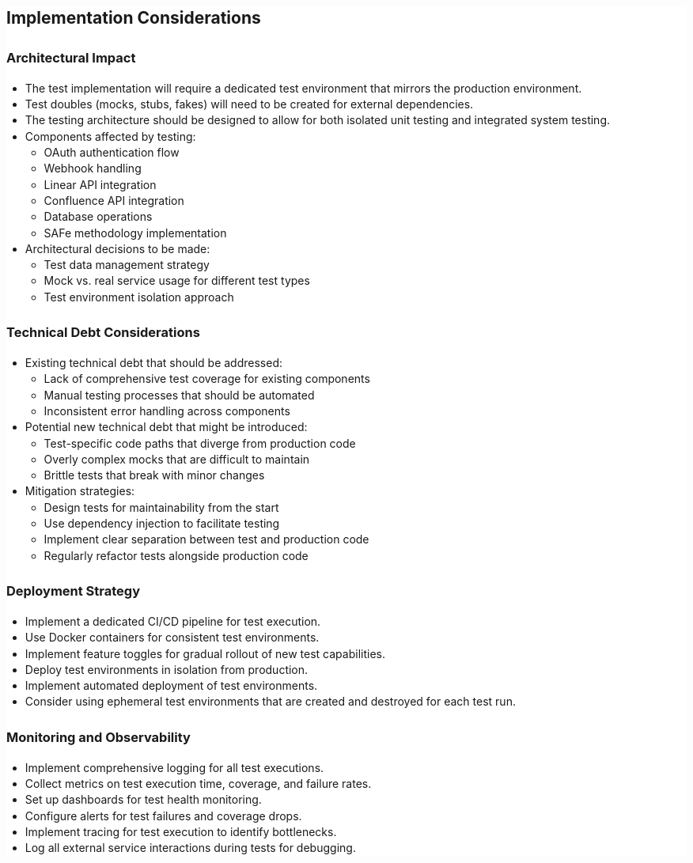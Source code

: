 ## Implementation Considerations

### Architectural Impact
- The test implementation will require a dedicated test environment that mirrors the production environment.
- Test doubles (mocks, stubs, fakes) will need to be created for external dependencies.
- The testing architecture should be designed to allow for both isolated unit testing and integrated system testing.
- Components affected by testing:
  - OAuth authentication flow
  - Webhook handling
  - Linear API integration
  - Confluence API integration
  - Database operations
  - SAFe methodology implementation
- Architectural decisions to be made:
  - Test data management strategy
  - Mock vs. real service usage for different test types
  - Test environment isolation approach

### Technical Debt Considerations
- Existing technical debt that should be addressed:
  - Lack of comprehensive test coverage for existing components
  - Manual testing processes that should be automated
  - Inconsistent error handling across components
- Potential new technical debt that might be introduced:
  - Test-specific code paths that diverge from production code
  - Overly complex mocks that are difficult to maintain
  - Brittle tests that break with minor changes
- Mitigation strategies:
  - Design tests for maintainability from the start
  - Use dependency injection to facilitate testing
  - Implement clear separation between test and production code
  - Regularly refactor tests alongside production code

### Deployment Strategy
- Implement a dedicated CI/CD pipeline for test execution.
- Use Docker containers for consistent test environments.
- Implement feature toggles for gradual rollout of new test capabilities.
- Deploy test environments in isolation from production.
- Implement automated deployment of test environments.
- Consider using ephemeral test environments that are created and destroyed for each test run.

### Monitoring and Observability
- Implement comprehensive logging for all test executions.
- Collect metrics on test execution time, coverage, and failure rates.
- Set up dashboards for test health monitoring.
- Configure alerts for test failures and coverage drops.
- Implement tracing for test execution to identify bottlenecks.
- Log all external service interactions during tests for debugging.

